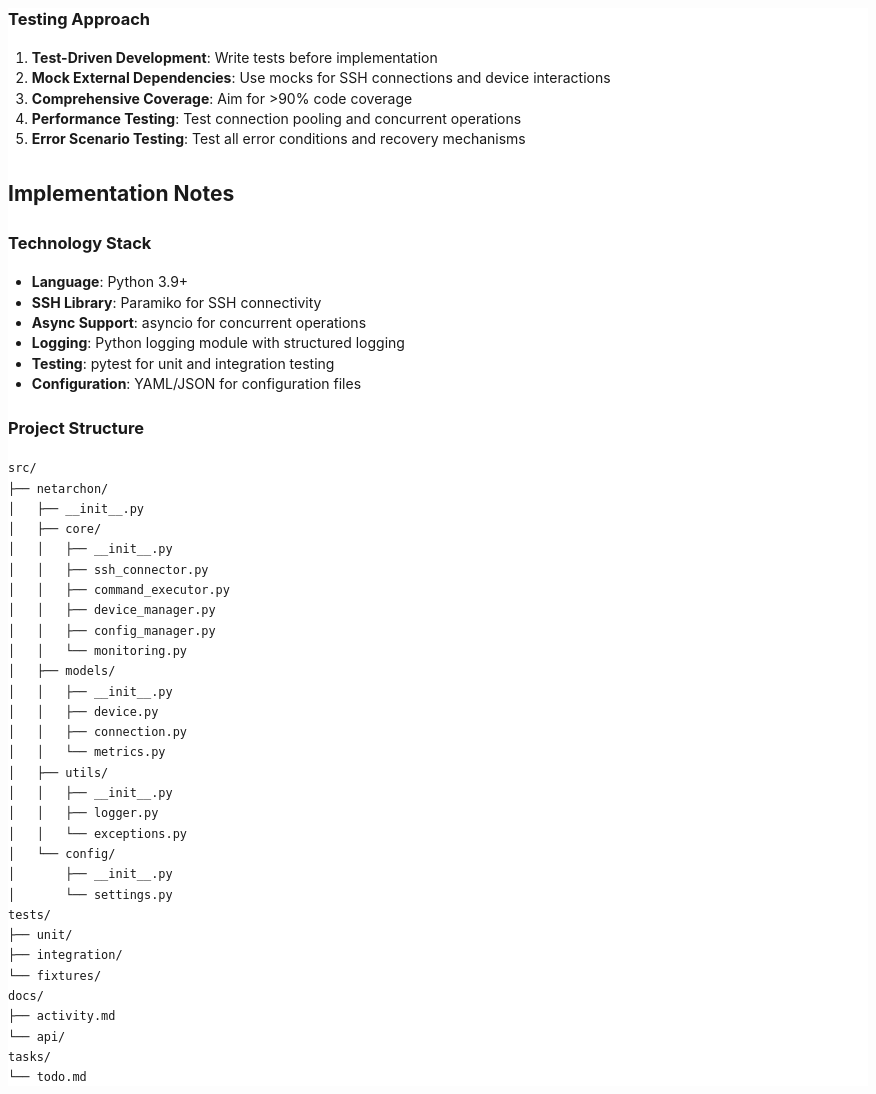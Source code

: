 ### Testing Approach

1. **Test-Driven Development**: Write tests before implementation
2. **Mock External Dependencies**: Use mocks for SSH connections and device interactions
3. **Comprehensive Coverage**: Aim for >90% code coverage
4. **Performance Testing**: Test connection pooling and concurrent operations
5. **Error Scenario Testing**: Test all error conditions and recovery mechanisms

## Implementation Notes

### Technology Stack

- **Language**: Python 3.9+
- **SSH Library**: Paramiko for SSH connectivity
- **Async Support**: asyncio for concurrent operations
- **Logging**: Python logging module with structured logging
- **Testing**: pytest for unit and integration testing
- **Configuration**: YAML/JSON for configuration files

### Project Structure

```
src/
├── netarchon/
│   ├── __init__.py
│   ├── core/
│   │   ├── __init__.py
│   │   ├── ssh_connector.py
│   │   ├── command_executor.py
│   │   ├── device_manager.py
│   │   ├── config_manager.py
│   │   └── monitoring.py
│   ├── models/
│   │   ├── __init__.py
│   │   ├── device.py
│   │   ├── connection.py
│   │   └── metrics.py
│   ├── utils/
│   │   ├── __init__.py
│   │   ├── logger.py
│   │   └── exceptions.py
│   └── config/
│       ├── __init__.py
│       └── settings.py
tests/
├── unit/
├── integration/
└── fixtures/
docs/
├── activity.md
└── api/
tasks/
└── todo.md
```
